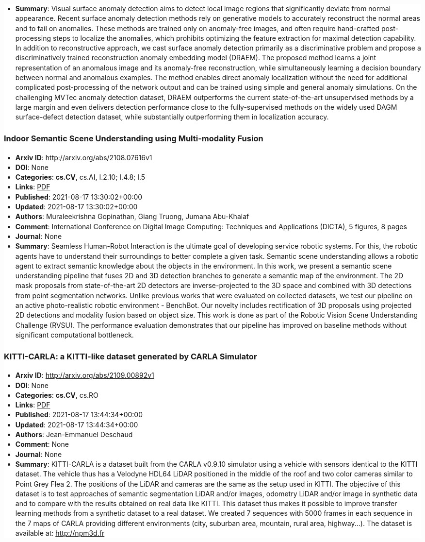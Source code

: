 - **Summary**: Visual surface anomaly detection aims to detect local image regions that significantly deviate from normal appearance. Recent surface anomaly detection methods rely on generative models to accurately reconstruct the normal areas and to fail on anomalies. These methods are trained only on anomaly-free images, and often require hand-crafted post-processing steps to localize the anomalies, which prohibits optimizing the feature extraction for maximal detection capability. In addition to reconstructive approach, we cast surface anomaly detection primarily as a discriminative problem and propose a discriminatively trained reconstruction anomaly embedding model (DRAEM). The proposed method learns a joint representation of an anomalous image and its anomaly-free reconstruction, while simultaneously learning a decision boundary between normal and anomalous examples. The method enables direct anomaly localization without the need for additional complicated post-processing of the network output and can be trained using simple and general anomaly simulations. On the challenging MVTec anomaly detection dataset, DRAEM outperforms the current state-of-the-art unsupervised methods by a large margin and even delivers detection performance close to the fully-supervised methods on the widely used DAGM surface-defect detection dataset, while substantially outperforming them in localization accuracy.



### Indoor Semantic Scene Understanding using Multi-modality Fusion
- **Arxiv ID**: http://arxiv.org/abs/2108.07616v1
- **DOI**: None
- **Categories**: **cs.CV**, cs.AI, I.2.10; I.4.8; I.5
- **Links**: [PDF](http://arxiv.org/pdf/2108.07616v1)
- **Published**: 2021-08-17 13:30:02+00:00
- **Updated**: 2021-08-17 13:30:02+00:00
- **Authors**: Muraleekrishna Gopinathan, Giang Truong, Jumana Abu-Khalaf
- **Comment**: International Conference on Digital Image Computing: Techniques and
  Applications (DICTA), 5 figures, 8 pages
- **Journal**: None
- **Summary**: Seamless Human-Robot Interaction is the ultimate goal of developing service robotic systems. For this, the robotic agents have to understand their surroundings to better complete a given task. Semantic scene understanding allows a robotic agent to extract semantic knowledge about the objects in the environment. In this work, we present a semantic scene understanding pipeline that fuses 2D and 3D detection branches to generate a semantic map of the environment. The 2D mask proposals from state-of-the-art 2D detectors are inverse-projected to the 3D space and combined with 3D detections from point segmentation networks. Unlike previous works that were evaluated on collected datasets, we test our pipeline on an active photo-realistic robotic environment - BenchBot. Our novelty includes rectification of 3D proposals using projected 2D detections and modality fusion based on object size. This work is done as part of the Robotic Vision Scene Understanding Challenge (RVSU). The performance evaluation demonstrates that our pipeline has improved on baseline methods without significant computational bottleneck.



### KITTI-CARLA: a KITTI-like dataset generated by CARLA Simulator
- **Arxiv ID**: http://arxiv.org/abs/2109.00892v1
- **DOI**: None
- **Categories**: **cs.CV**, cs.RO
- **Links**: [PDF](http://arxiv.org/pdf/2109.00892v1)
- **Published**: 2021-08-17 13:44:34+00:00
- **Updated**: 2021-08-17 13:44:34+00:00
- **Authors**: Jean-Emmanuel Deschaud
- **Comment**: None
- **Journal**: None
- **Summary**: KITTI-CARLA is a dataset built from the CARLA v0.9.10 simulator using a vehicle with sensors identical to the KITTI dataset. The vehicle thus has a Velodyne HDL64 LiDAR positioned in the middle of the roof and two color cameras similar to Point Grey Flea 2. The positions of the LiDAR and cameras are the same as the setup used in KITTI. The objective of this dataset is to test approaches of semantic segmentation LiDAR and/or images, odometry LiDAR and/or image in synthetic data and to compare with the results obtained on real data like KITTI. This dataset thus makes it possible to improve transfer learning methods from a synthetic dataset to a real dataset. We created 7 sequences with 5000 frames in each sequence in the 7 maps of CARLA providing different environments (city, suburban area, mountain, rural area, highway...). The dataset is available at: http://npm3d.fr